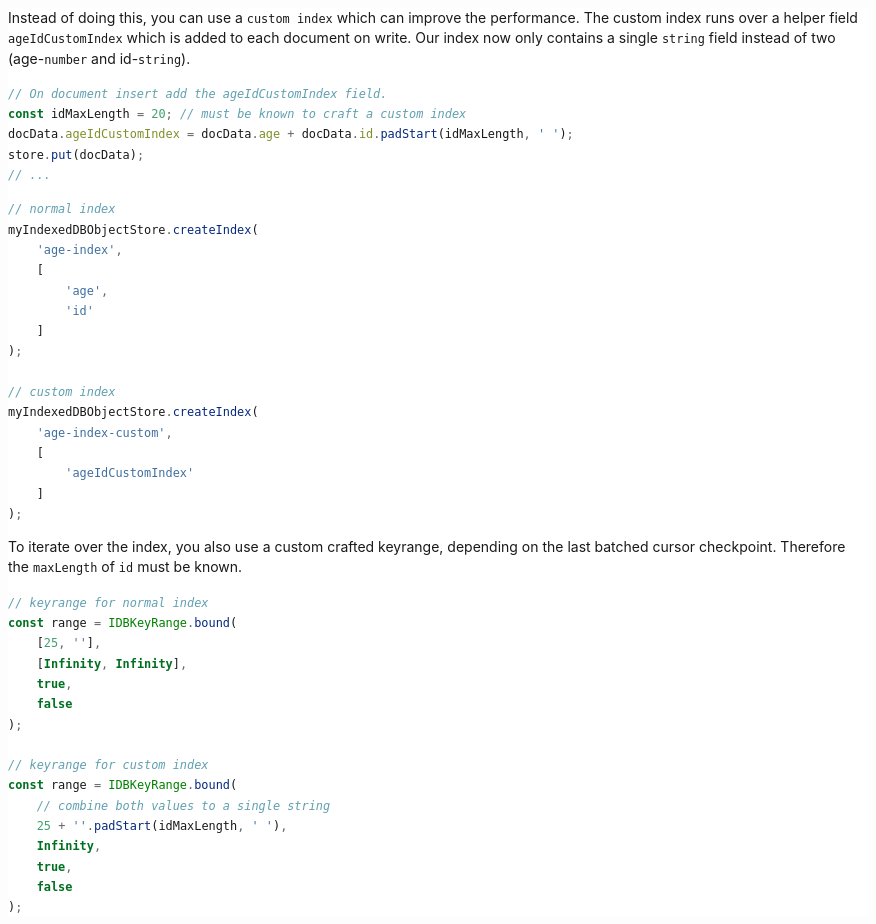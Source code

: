 Instead of doing this, you can use a `custom index` which can improve the performance. The custom index runs over a helper field `ageIdCustomIndex` which is added to each document on write. Our index now only contains a single `string` field instead of two (age-`number` and id-`string`).

```ts
// On document insert add the ageIdCustomIndex field.
const idMaxLength = 20; // must be known to craft a custom index  
docData.ageIdCustomIndex = docData.age + docData.id.padStart(idMaxLength, ' ');
store.put(docData);
// ...
```

```ts
// normal index
myIndexedDBObjectStore.createIndex(
    'age-index',
    [
        'age',
        'id'
    ]
);

// custom index
myIndexedDBObjectStore.createIndex(
    'age-index-custom',
    [
        'ageIdCustomIndex'
    ]
);

```

To iterate over the index, you also use a custom crafted keyrange, depending on the last batched cursor checkpoint. Therefore the `maxLength` of `id` must be known.

```ts
// keyrange for normal index
const range = IDBKeyRange.bound(
    [25, ''],
    [Infinity, Infinity],
    true,
    false
);

// keyrange for custom index
const range = IDBKeyRange.bound(
    // combine both values to a single string
    25 + ''.padStart(idMaxLength, ' '),
    Infinity,
    true,
    false
);
```

